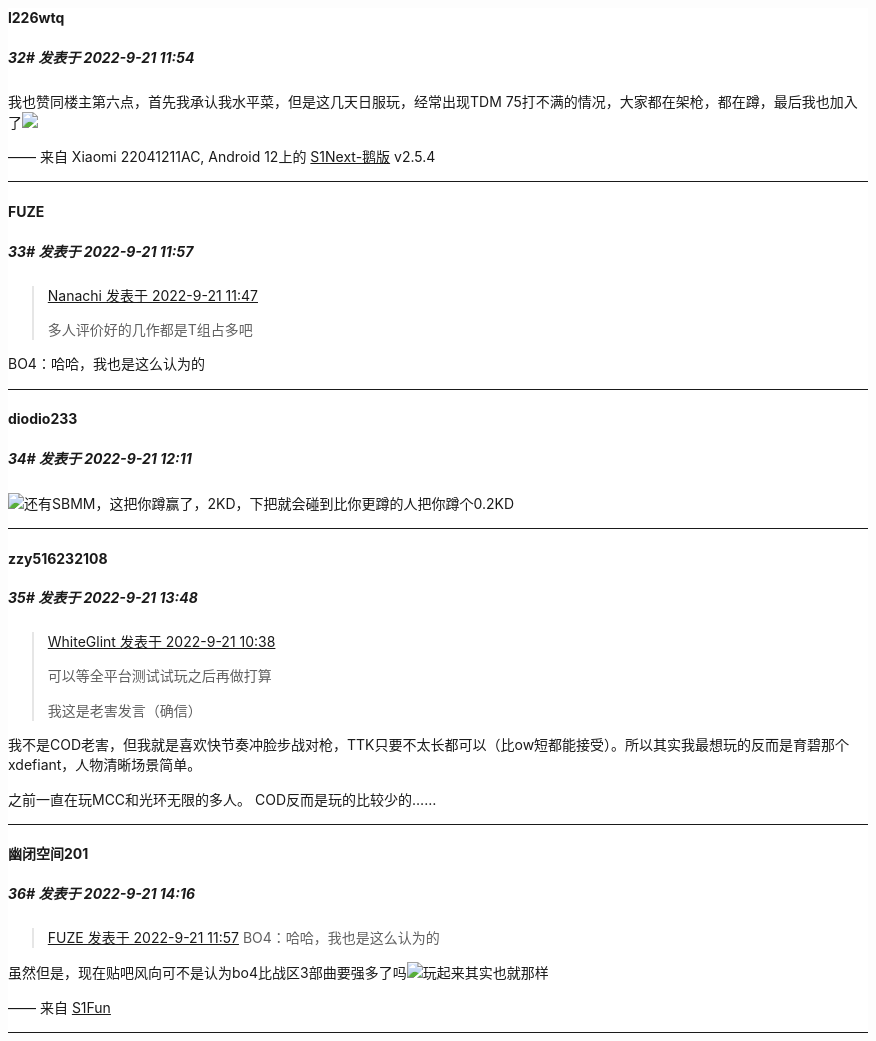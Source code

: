 ####  l226wtq  
##### 32#       发表于 2022-9-21 11:54

我也赞同楼主第六点，首先我承认我水平菜，但是这几天日服玩，经常出现TDM 75打不满的情况，大家都在架枪，都在蹲，最后我也加入了<img src="https://static.saraba1st.com/image/smiley/face2017/025.png" referrerpolicy="no-referrer">

—— 来自 Xiaomi 22041211AC, Android 12上的 [S1Next-鹅版](https://github.com/ykrank/S1-Next/releases) v2.5.4

*****

####  FUZE  
##### 33#       发表于 2022-9-21 11:57

<blockquote><a href="httphttps://bbs.saraba1st.com/2b/forum.php?mod=redirect&amp;goto=findpost&amp;pid=57578048&amp;ptid=2095756" target="_blank">Nanachi 发表于 2022-9-21 11:47</a>

多人评价好的几作都是T组占多吧</blockquote>
BO4：哈哈，我也是这么认为的

*****

####  diodio233  
##### 34#       发表于 2022-9-21 12:11

<img src="https://static.saraba1st.com/image/smiley/face2017/067.png" referrerpolicy="no-referrer">还有SBMM，这把你蹲赢了，2KD，下把就会碰到比你更蹲的人把你蹲个0.2KD

*****

####  zzy516232108  
##### 35#       发表于 2022-9-21 13:48

<blockquote><a href="httphttps://bbs.saraba1st.com/2b/forum.php?mod=redirect&amp;goto=findpost&amp;pid=57577135&amp;ptid=2095756" target="_blank">WhiteGlint 发表于 2022-9-21 10:38</a>

可以等全平台测试试玩之后再做打算

我这是老害发言（确信）</blockquote>
我不是COD老害，但我就是喜欢快节奏冲脸步战对枪，TTK只要不太长都可以（比ow短都能接受）。所以其实我最想玩的反而是育碧那个xdefiant，人物清晰场景简单。

之前一直在玩MCC和光环无限的多人。 COD反而是玩的比较少的……

*****

####  幽闭空间201  
##### 36#       发表于 2022-9-21 14:16

<blockquote><a href="httphttps://bbs.saraba1st.com/2b/forum.php?mod=redirect&amp;goto=findpost&amp;pid=57578182&amp;ptid=2095756" target="_blank">FUZE 发表于 2022-9-21 11:57</a>
BO4：哈哈，我也是这么认为的</blockquote>
虽然但是，现在贴吧风向可不是认为bo4比战区3部曲要强多了吗<img src="https://static.saraba1st.com/image/smiley/face2017/067.png" referrerpolicy="no-referrer">玩起来其实也就那样

—— 来自 [S1Fun](https://s1fun.koalcat.com)

*****
